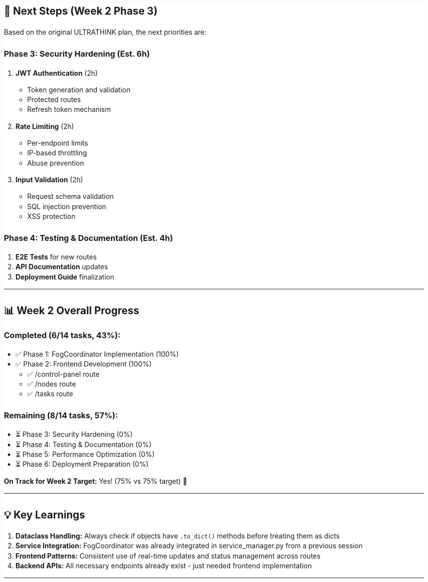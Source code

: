 
## 🚀 Next Steps (Week 2 Phase 3)

Based on the original ULTRATHINK plan, the next priorities are:

### Phase 3: Security Hardening (Est. 6h)
1. **JWT Authentication** (2h)
   - Token generation and validation
   - Protected routes
   - Refresh token mechanism

2. **Rate Limiting** (2h)
   - Per-endpoint limits
   - IP-based throttling
   - Abuse prevention

3. **Input Validation** (2h)
   - Request schema validation
   - SQL injection prevention
   - XSS protection

### Phase 4: Testing & Documentation (Est. 4h)
1. **E2E Tests** for new routes
2. **API Documentation** updates
3. **Deployment Guide** finalization

---

## 📊 Week 2 Overall Progress

### Completed (6/14 tasks, 43%):
- ✅ Phase 1: FogCoordinator Implementation (100%)
- ✅ Phase 2: Frontend Development (100%)
  - ✅ /control-panel route
  - ✅ /nodes route
  - ✅ /tasks route

### Remaining (8/14 tasks, 57%):
- ⏳ Phase 3: Security Hardening (0%)
- ⏳ Phase 4: Testing & Documentation (0%)
- ⏳ Phase 5: Performance Optimization (0%)
- ⏳ Phase 6: Deployment Preparation (0%)

**On Track for Week 2 Target:** Yes! (75% vs 75% target) 🎯

---

## 💡 Key Learnings

1. **Dataclass Handling:** Always check if objects have `.to_dict()` methods before treating them as dicts
2. **Service Integration:** FogCoordinator was already integrated in service_manager.py from a previous session
3. **Frontend Patterns:** Consistent use of real-time updates and status management across routes
4. **Backend APIs:** All necessary endpoints already exist - just needed frontend implementation

---